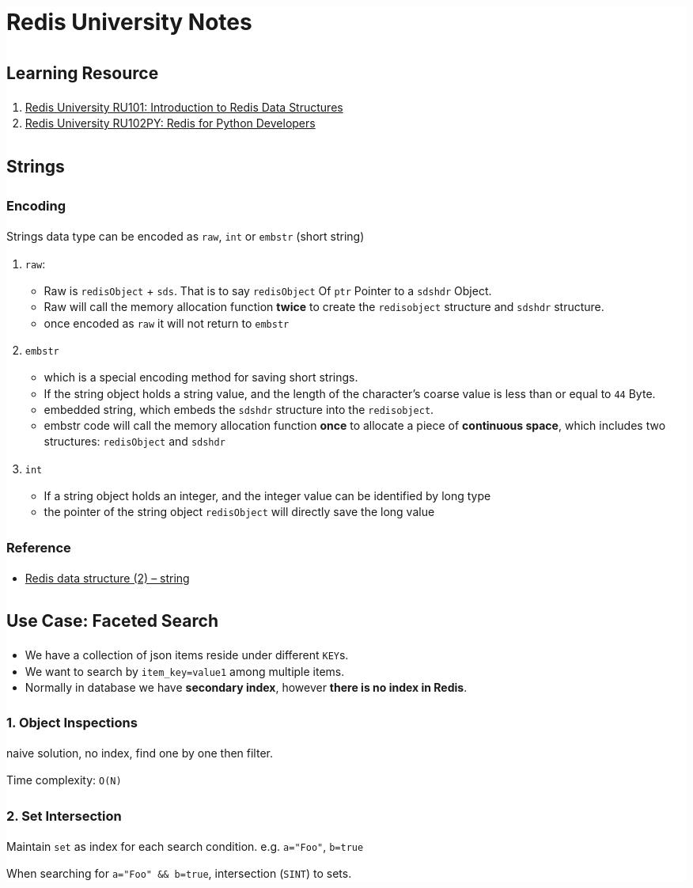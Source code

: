# Redis University Notes

## Learning Resource
1. [Redis University RU101: Introduction to Redis Data Structures](https://university.redis.com/courses/ru101/)
2. [Redis University RU102PY: Redis for Python Developers](https://university.redis.com/courses/ru102py/)

## Strings
### Encoding
Strings data type can be encoded as `raw`, `int` or `embstr` (short string)
1. `raw`: 
    - Raw is `redisObject` + `sds`. That is to say `redisObject` Of `ptr` Pointer to a `sdshdr` Object.
    - Raw will call the memory allocation function **twice** to create the `redisobject` structure and `sdshdr` structure.
	- once encoded as `raw` it will not return to `embstr`

2. `embstr`
    - which is a special encoding method for saving short strings.
    - If the string object holds a string value, and the length of the character’s coarse value is less than or equal to `44` Byte.
    - embedded string, which embeds the `sdshdr` structure into the `redisobject`.
    - embstr code will call the memory allocation function **once** to allocate a piece of **continuous space**, which includes two structures: `redisObject` and `sdshdr`
    
3. `int`
	- If a string object holds an integer, and the integer value can be identified by long type
	- the pointer of the string object `redisObject` will directly save the long value

### Reference
- [Redis data structure (2) – string](https://developpaper.com/redis-data-structure-2-string/)


## Use Case: Faceted Search
- We have a collection of json items reside under different `KEY`s.
- We want to search by `item_key=value1` among multiple items.
- Normally in database we have **secondary index**, however **there is no index in Redis**. 

### 1. Object Inspections 

naive solution, no index, find one by one then filter.

Time complexity: `O(N)`

### 2. Set Intersection

Maintain `set` as index for each search condition. e.g. `a="Foo"`, `b=true`

When searching for `a="Foo" && b=true`, intersection (`SINT`) to sets.
